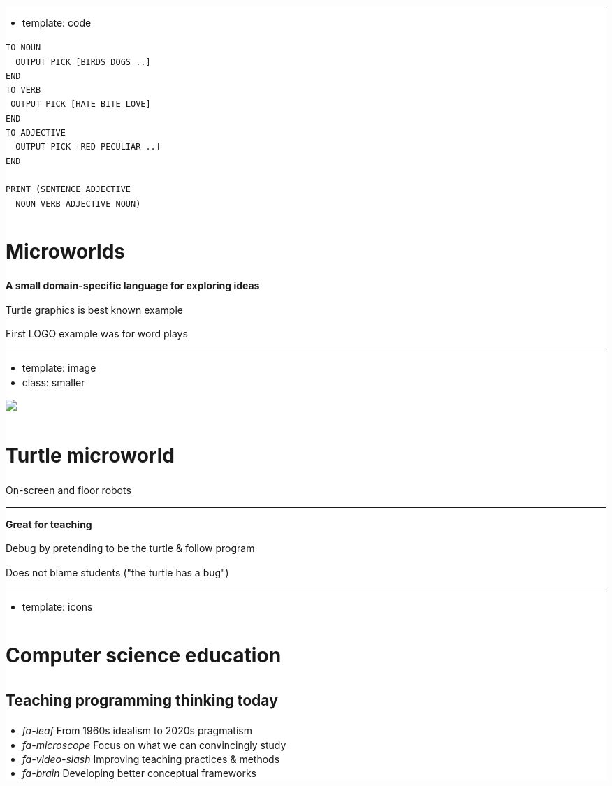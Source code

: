 -----------------------------------------------------------------------------------------
- template: code

```basic
TO NOUN
  OUTPUT PICK [BIRDS DOGS ..]
END
TO VERB
 OUTPUT PICK [HATE BITE LOVE]
END
TO ADJECTIVE
  OUTPUT PICK [RED PECULIAR ..]
END

PRINT (SENTENCE ADJECTIVE
  NOUN VERB ADJECTIVE NOUN)
```

# Microworlds

**A small domain-specific language for exploring ideas**

Turtle graphics is best known example

First LOGO example was for word plays

-----------------------------------------------------------------------------------------
- template: image
- class: smaller

![](img/cognition/robot.jpg)

# Turtle microworld

On-screen and floor robots

----

**Great for teaching**

Debug by pretending to be the turtle & follow program

Does not blame students ("the turtle has a bug")

-----------------------------------------------------------------------------------------
- template: icons

# Computer science education
## Teaching programming thinking today

- *fa-leaf* From 1960s idealism to 2020s pragmatism
- *fa-microscope* Focus on what we can convincingly study
- *fa-video-slash* Improving teaching practices & methods
- *fa-brain* Developing better conceptual frameworks
